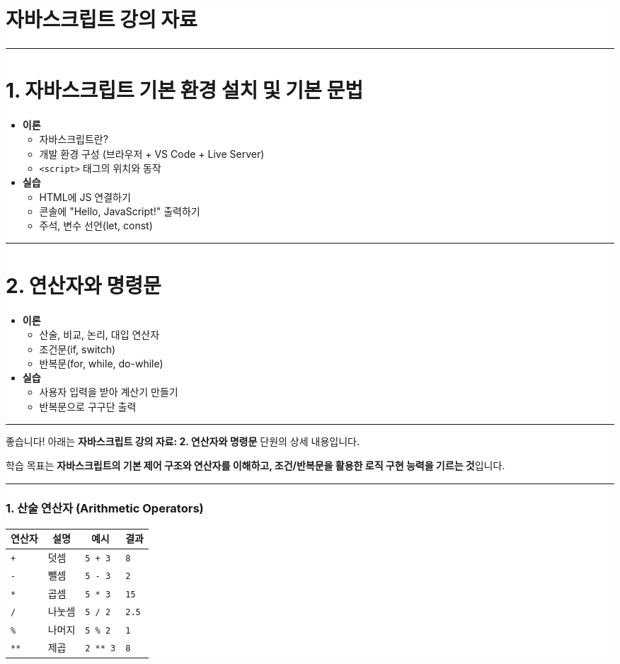 # 자바스크립트 강의 자료

---

# 1. 자바스크립트 기본 환경 설치 및 기본 문법

- **이론**
    - 자바스크립트란?
    - 개발 환경 구성 (브라우저 + VS Code + Live Server)
    - `<script>` 태그의 위치와 동작
- **실습**
    - HTML에 JS 연결하기
    - 콘솔에 "Hello, JavaScript!" 출력하기
    - 주석, 변수 선언(let, const)

---

# 2. 연산자와 명령문

- **이론**
    - 산술, 비교, 논리, 대입 연산자
    - 조건문(if, switch)
    - 반복문(for, while, do-while)
- **실습**
    - 사용자 입력을 받아 계산기 만들기
    - 반복문으로 구구단 출력

---

좋습니다! 아래는 **자바스크립트 강의 자료: 2. 연산자와 명령문** 단원의 상세 내용입니다.

학습 목표는 **자바스크립트의 기본 제어 구조와 연산자를 이해하고, 조건/반복문을 활용한 로직 구현 능력을 기르는 것**입니다.

---

### 1. 산술 연산자 (Arithmetic Operators)

| 연산자 | 설명 | 예시 | 결과 |
| --- | --- | --- | --- |
| `+` | 덧셈 | `5 + 3` | `8` |
| `-` | 뺄셈 | `5 - 3` | `2` |
| `*` | 곱셈 | `5 * 3` | `15` |
| `/` | 나눗셈 | `5 / 2` | `2.5` |
| `%` | 나머지 | `5 % 2` | `1` |
| `**` | 제곱 | `2 ** 3` | `8` |
